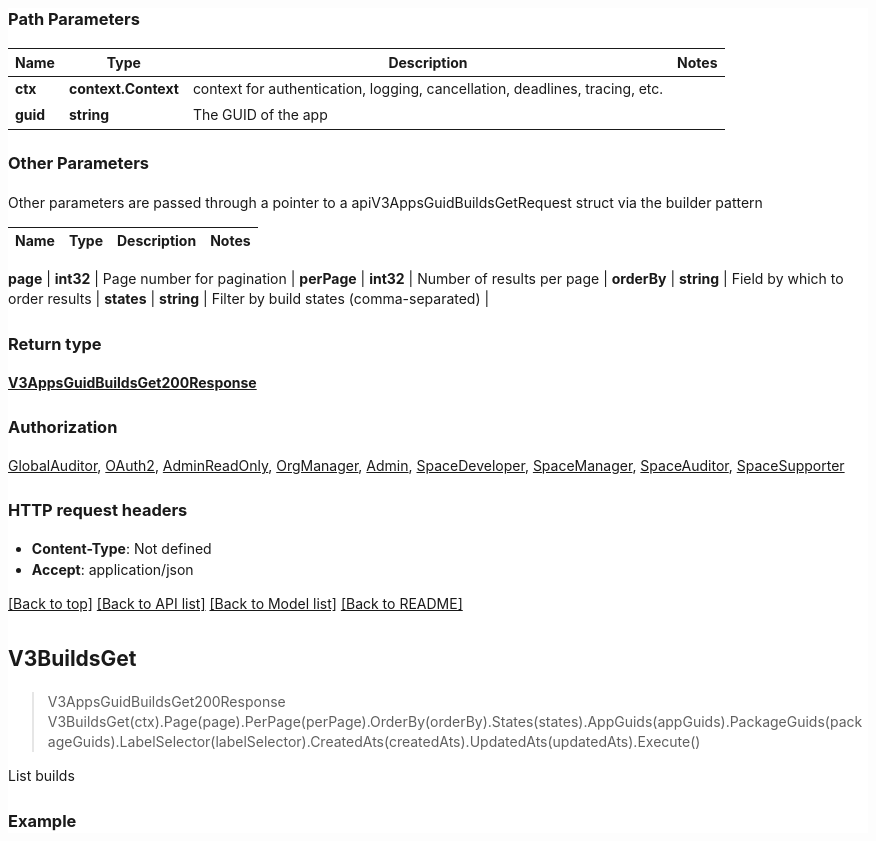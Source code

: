 ### Path Parameters


Name | Type | Description  | Notes
------------- | ------------- | ------------- | -------------
**ctx** | **context.Context** | context for authentication, logging, cancellation, deadlines, tracing, etc.
**guid** | **string** | The GUID of the app | 

### Other Parameters

Other parameters are passed through a pointer to a apiV3AppsGuidBuildsGetRequest struct via the builder pattern


Name | Type | Description  | Notes
------------- | ------------- | ------------- | -------------

 **page** | **int32** | Page number for pagination | 
 **perPage** | **int32** | Number of results per page | 
 **orderBy** | **string** | Field by which to order results | 
 **states** | **string** | Filter by build states (comma-separated) | 

### Return type

[**V3AppsGuidBuildsGet200Response**](V3AppsGuidBuildsGet200Response.md)

### Authorization

[GlobalAuditor](../README.md#GlobalAuditor), [OAuth2](../README.md#OAuth2), [AdminReadOnly](../README.md#AdminReadOnly), [OrgManager](../README.md#OrgManager), [Admin](../README.md#Admin), [SpaceDeveloper](../README.md#SpaceDeveloper), [SpaceManager](../README.md#SpaceManager), [SpaceAuditor](../README.md#SpaceAuditor), [SpaceSupporter](../README.md#SpaceSupporter)

### HTTP request headers

- **Content-Type**: Not defined
- **Accept**: application/json

[[Back to top]](#) [[Back to API list]](../README.md#documentation-for-api-endpoints)
[[Back to Model list]](../README.md#documentation-for-models)
[[Back to README]](../README.md)


## V3BuildsGet

> V3AppsGuidBuildsGet200Response V3BuildsGet(ctx).Page(page).PerPage(perPage).OrderBy(orderBy).States(states).AppGuids(appGuids).PackageGuids(packageGuids).LabelSelector(labelSelector).CreatedAts(createdAts).UpdatedAts(updatedAts).Execute()

List builds



### Example
